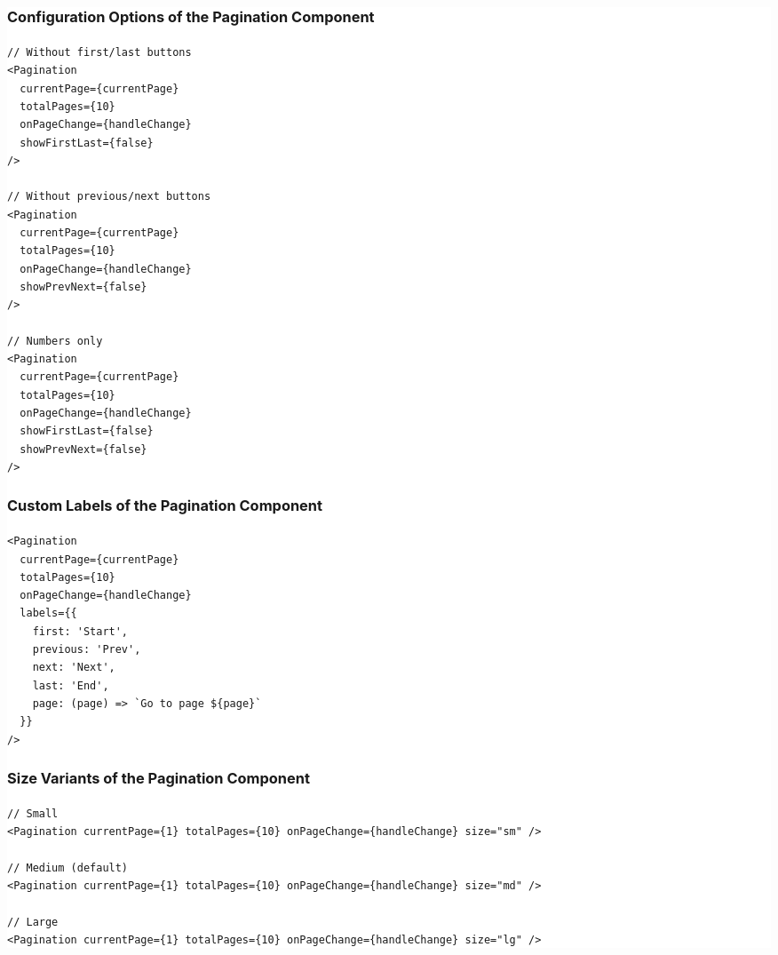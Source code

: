 ### Configuration Options of the Pagination Component

```tsx
// Without first/last buttons
<Pagination
  currentPage={currentPage}
  totalPages={10}
  onPageChange={handleChange}
  showFirstLast={false}
/>

// Without previous/next buttons
<Pagination
  currentPage={currentPage}
  totalPages={10}
  onPageChange={handleChange}
  showPrevNext={false}
/>

// Numbers only
<Pagination
  currentPage={currentPage}
  totalPages={10}
  onPageChange={handleChange}
  showFirstLast={false}
  showPrevNext={false}
/>
```

### Custom Labels of the Pagination Component

```tsx
<Pagination
  currentPage={currentPage}
  totalPages={10}
  onPageChange={handleChange}
  labels={{
    first: 'Start',
    previous: 'Prev',
    next: 'Next',
    last: 'End',
    page: (page) => `Go to page ${page}`
  }}
/>
```

### Size Variants of the Pagination Component

```tsx
// Small
<Pagination currentPage={1} totalPages={10} onPageChange={handleChange} size="sm" />

// Medium (default)
<Pagination currentPage={1} totalPages={10} onPageChange={handleChange} size="md" />

// Large
<Pagination currentPage={1} totalPages={10} onPageChange={handleChange} size="lg" />
```

